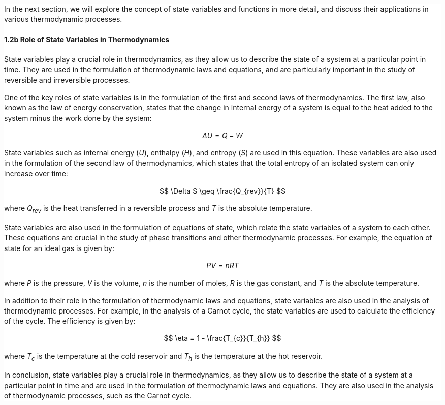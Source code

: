 In the next section, we will explore the concept of state variables and functions in more detail, and discuss their applications in various thermodynamic processes.

#### 1.2b Role of State Variables in Thermodynamics

State variables play a crucial role in thermodynamics, as they allow us to describe the state of a system at a particular point in time. They are used in the formulation of thermodynamic laws and equations, and are particularly important in the study of reversible and irreversible processes.

One of the key roles of state variables is in the formulation of the first and second laws of thermodynamics. The first law, also known as the law of energy conservation, states that the change in internal energy of a system is equal to the heat added to the system minus the work done by the system:

$$
\Delta U = Q - W
$$

State variables such as internal energy ($U$), enthalpy ($H$), and entropy ($S$) are used in this equation. These variables are also used in the formulation of the second law of thermodynamics, which states that the total entropy of an isolated system can only increase over time:

$$
\Delta S \geq \frac{Q_{rev}}{T}
$$

where $Q_{rev}$ is the heat transferred in a reversible process and $T$ is the absolute temperature.

State variables are also used in the formulation of equations of state, which relate the state variables of a system to each other. These equations are crucial in the study of phase transitions and other thermodynamic processes. For example, the equation of state for an ideal gas is given by:

$$
PV = nRT
$$

where $P$ is the pressure, $V$ is the volume, $n$ is the number of moles, $R$ is the gas constant, and $T$ is the absolute temperature.

In addition to their role in the formulation of thermodynamic laws and equations, state variables are also used in the analysis of thermodynamic processes. For example, in the analysis of a Carnot cycle, the state variables are used to calculate the efficiency of the cycle. The efficiency is given by:

$$
\eta = 1 - \frac{T_{c}}{T_{h}}
$$

where $T_{c}$ is the temperature at the cold reservoir and $T_{h}$ is the temperature at the hot reservoir.

In conclusion, state variables play a crucial role in thermodynamics, as they allow us to describe the state of a system at a particular point in time and are used in the formulation of thermodynamic laws and equations. They are also used in the analysis of thermodynamic processes, such as the Carnot cycle.
